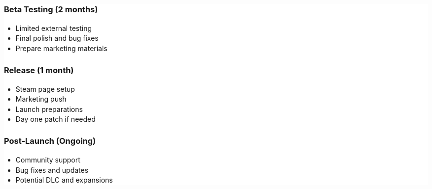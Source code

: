 ### Beta Testing (2 months)
- Limited external testing
- Final polish and bug fixes
- Prepare marketing materials

### Release (1 month)
- Steam page setup
- Marketing push
- Launch preparations
- Day one patch if needed

### Post-Launch (Ongoing)
- Community support
- Bug fixes and updates
- Potential DLC and expansions
